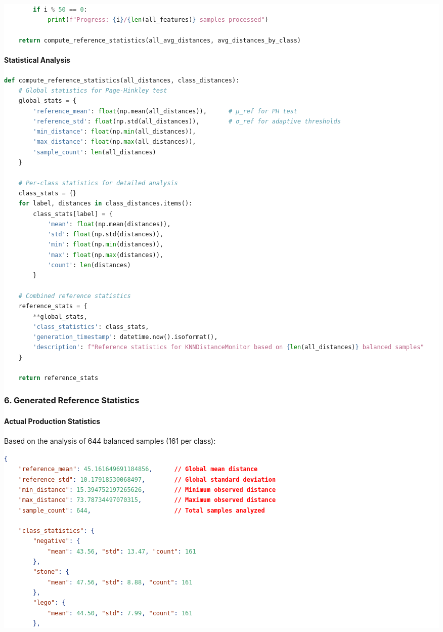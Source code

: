 ```python
        if i % 50 == 0:
            print(f"Progress: {i}/{len(all_features)} samples processed")
    
    return compute_reference_statistics(all_avg_distances, avg_distances_by_class)
```

#### Statistical Analysis
```python
def compute_reference_statistics(all_distances, class_distances):
    # Global statistics for Page-Hinkley test
    global_stats = {
        'reference_mean': float(np.mean(all_distances)),      # μ_ref for PH test
        'reference_std': float(np.std(all_distances)),        # σ_ref for adaptive thresholds
        'min_distance': float(np.min(all_distances)),
        'max_distance': float(np.max(all_distances)),
        'sample_count': len(all_distances)
    }
    
    # Per-class statistics for detailed analysis
    class_stats = {}
    for label, distances in class_distances.items():
        class_stats[label] = {
            'mean': float(np.mean(distances)),
            'std': float(np.std(distances)),
            'min': float(np.min(distances)),
            'max': float(np.max(distances)),
            'count': len(distances)
        }
    
    # Combined reference statistics
    reference_stats = {
        **global_stats,
        'class_statistics': class_stats,
        'generation_timestamp': datetime.now().isoformat(),
        'description': f"Reference statistics for KNNDistanceMonitor based on {len(all_distances)} balanced samples"
    }
    
    return reference_stats
```

### 6. Generated Reference Statistics

#### Actual Production Statistics
Based on the analysis of 644 balanced samples (161 per class):

```json
{
    "reference_mean": 45.161649691184856,      // Global mean distance
    "reference_std": 10.17918530068497,        // Global standard deviation
    "min_distance": 15.394752197265626,        // Minimum observed distance
    "max_distance": 73.78734497070315,         // Maximum observed distance
    "sample_count": 644,                       // Total samples analyzed
    
    "class_statistics": {
        "negative": {
            "mean": 43.56, "std": 13.47, "count": 161
        },
        "stone": {
            "mean": 47.56, "std": 8.88, "count": 161  
        },
        "lego": {
            "mean": 44.50, "std": 7.99, "count": 161
        },
```